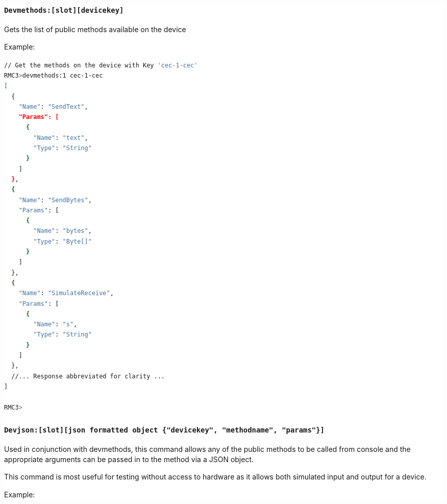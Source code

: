 ### `Devmethods:[slot][devicekey]`

Gets the list of public methods available on the device

Example:

```sh
// Get the methods on the device with Key 'cec-1-cec'
RMC3>devmethods:1 cec-1-cec
[
  {
    "Name": "SendText",
    "Params": [
      {
        "Name": "text",
        "Type": "String"
      }
    ]
  },
  {
    "Name": "SendBytes",
    "Params": [
      {
        "Name": "bytes",
        "Type": "Byte[]"
      }
    ]
  },
  {
    "Name": "SimulateReceive",
    "Params": [
      {
        "Name": "s",
        "Type": "String"
      }
    ]
  },
  //... Response abbreviated for clarity ...
]

RMC3>
```

### `Devjson:[slot][json formatted object {"devicekey", "methodname", "params"}]`

Used in conjunction with devmethods, this command allows any of the public methods to be called from console and the appropriate arguments can be passed in to the method via a JSON object.

This command is most useful for testing without access to hardware as it allows both simulated input and output for a device.

Example:
